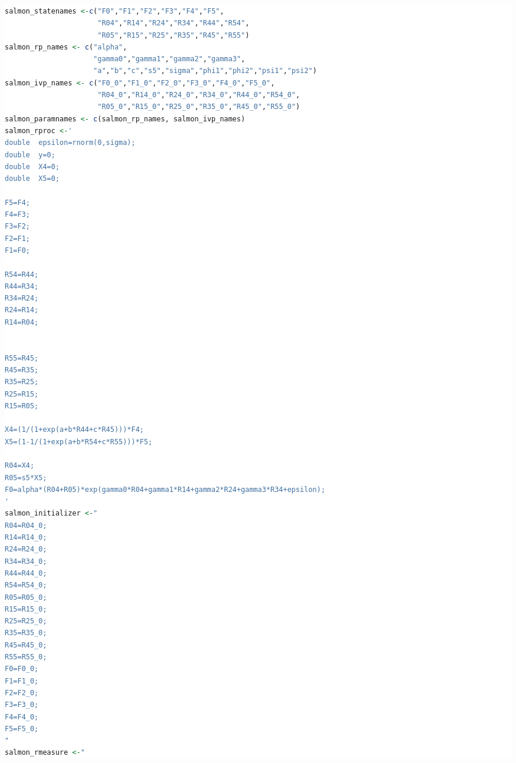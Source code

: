 ```r
salmon_statenames <-c("F0","F1","F2","F3","F4","F5",
                      "R04","R14","R24","R34","R44","R54",
                      "R05","R15","R25","R35","R45","R55")
salmon_rp_names <- c("alpha",
                     "gamma0","gamma1","gamma2","gamma3",
                     "a","b","c","s5","sigma","phi1","phi2","psi1","psi2")
salmon_ivp_names <- c("F0_0","F1_0","F2_0","F3_0","F4_0","F5_0",
                      "R04_0","R14_0","R24_0","R34_0","R44_0","R54_0",
                      "R05_0","R15_0","R25_0","R35_0","R45_0","R55_0")
salmon_paramnames <- c(salmon_rp_names, salmon_ivp_names)
salmon_rproc <-'
double  epsilon=rnorm(0,sigma);
double  y=0;
double  X4=0;
double  X5=0;

F5=F4;
F4=F3;
F3=F2;
F2=F1;
F1=F0;

R54=R44;
R44=R34;
R34=R24;
R24=R14;
R14=R04;


R55=R45;
R45=R35;
R35=R25;
R25=R15;
R15=R05;

X4=(1/(1+exp(a+b*R44+c*R45)))*F4;
X5=(1-1/(1+exp(a+b*R54+c*R55)))*F5;

R04=X4;
R05=s5*X5;
F0=alpha*(R04+R05)*exp(gamma0*R04+gamma1*R14+gamma2*R24+gamma3*R34+epsilon);
'
salmon_initializer <-"
R04=R04_0;
R14=R14_0;
R24=R24_0;
R34=R34_0;
R44=R44_0;
R54=R54_0;
R05=R05_0;
R15=R15_0;
R25=R25_0;
R35=R35_0;
R45=R45_0;
R55=R55_0;
F0=F0_0;
F1=F1_0;
F2=F2_0;
F3=F3_0;
F4=F4_0;
F5=F5_0;
"
salmon_rmeasure <-"
```